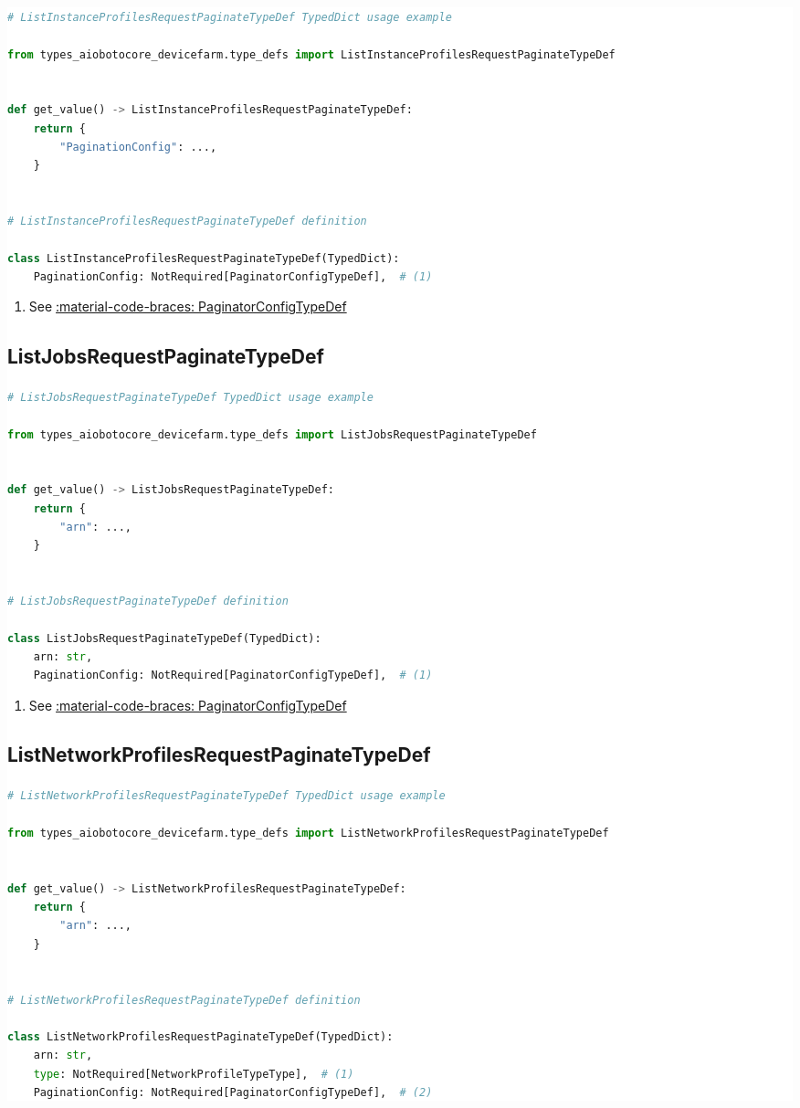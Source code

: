 ```python
# ListInstanceProfilesRequestPaginateTypeDef TypedDict usage example

from types_aiobotocore_devicefarm.type_defs import ListInstanceProfilesRequestPaginateTypeDef


def get_value() -> ListInstanceProfilesRequestPaginateTypeDef:
    return {
        "PaginationConfig": ...,
    }


# ListInstanceProfilesRequestPaginateTypeDef definition

class ListInstanceProfilesRequestPaginateTypeDef(TypedDict):
    PaginationConfig: NotRequired[PaginatorConfigTypeDef],  # (1)
```

1. See [:material-code-braces: PaginatorConfigTypeDef](./type_defs.md#paginatorconfigtypedef)

## ListJobsRequestPaginateTypeDef

```python
# ListJobsRequestPaginateTypeDef TypedDict usage example

from types_aiobotocore_devicefarm.type_defs import ListJobsRequestPaginateTypeDef


def get_value() -> ListJobsRequestPaginateTypeDef:
    return {
        "arn": ...,
    }


# ListJobsRequestPaginateTypeDef definition

class ListJobsRequestPaginateTypeDef(TypedDict):
    arn: str,
    PaginationConfig: NotRequired[PaginatorConfigTypeDef],  # (1)
```

1. See [:material-code-braces: PaginatorConfigTypeDef](./type_defs.md#paginatorconfigtypedef)

## ListNetworkProfilesRequestPaginateTypeDef

```python
# ListNetworkProfilesRequestPaginateTypeDef TypedDict usage example

from types_aiobotocore_devicefarm.type_defs import ListNetworkProfilesRequestPaginateTypeDef


def get_value() -> ListNetworkProfilesRequestPaginateTypeDef:
    return {
        "arn": ...,
    }


# ListNetworkProfilesRequestPaginateTypeDef definition

class ListNetworkProfilesRequestPaginateTypeDef(TypedDict):
    arn: str,
    type: NotRequired[NetworkProfileTypeType],  # (1)
    PaginationConfig: NotRequired[PaginatorConfigTypeDef],  # (2)
```
